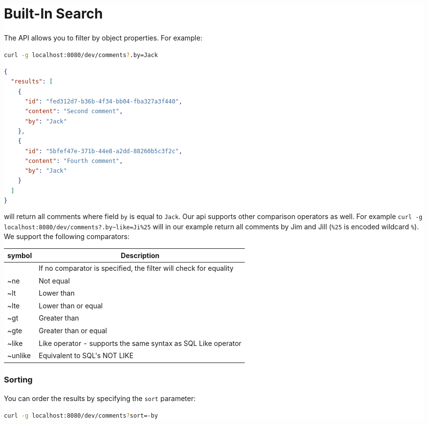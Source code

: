 # Built-In Search

The API allows you to filter by object properties. For example:

```bash
curl -g localhost:8080/dev/comments?.by=Jack
```

```json
{
  "results": [
    {
      "id": "fed312d7-b36b-4f34-bb04-fba327a3f440",
      "content": "Second comment",
      "by": "Jack"
    },
    {
      "id": "5bfef47e-371b-44e8-a2dd-88260b5c3f2c",
      "content": "Fourth comment",
      "by": "Jack"
    }
  ]
}
```

will return all comments where field `by` is equal to `Jack`. Our api supports other comparison operators as well. For example
`curl -g localhost:8080/dev/comments?.by~like=Ji%25` will in our example return all comments by Jim and Jill (`%25` is encoded wildcard `%`). We support the following comparators:

| symbol  | Description                                                       |
| ------- | ----------------------------------------------------------------- |
|         | If no comparator is specified, the filter will check for equality |
| ~ne     | Not equal                                                         |
| ~lt     | Lower than                                                        |
| ~lte    | Lower than or equal                                               |
| ~gt     | Greater than                                                      |
| ~gte    | Greater than or equal                                             |
| ~like   | Like operator - supports the same syntax as SQL Like operator     |
| ~unlike | Equivalent to SQL's NOT LIKE                                      |


### Sorting

You can order the results by specifying the `sort` parameter:
```bash
curl -g localhost:8080/dev/comments?sort=-by
```
